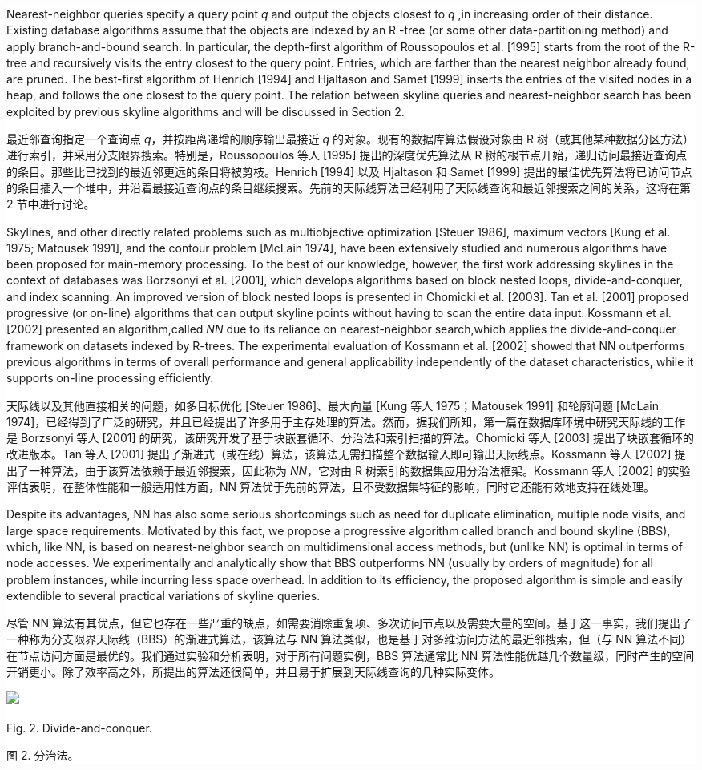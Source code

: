 Nearest-neighbor queries specify a query point $q$ and output the objects closest to $q$ ,in increasing order of their distance. Existing database algorithms assume that the objects are indexed by an $\mathrm{R}$ -tree (or some other data-partitioning method) and apply branch-and-bound search. In particular, the depth-first algorithm of Roussopoulos et al. [1995] starts from the root of the R-tree and recursively visits the entry closest to the query point. Entries, which are farther than the nearest neighbor already found, are pruned. The best-first algorithm of Henrich [1994] and Hjaltason and Samet [1999] inserts the entries of the visited nodes in a heap, and follows the one closest to the query point. The relation between skyline queries and nearest-neighbor search has been exploited by previous skyline algorithms and will be discussed in Section 2.

最近邻查询指定一个查询点 $q$，并按距离递增的顺序输出最接近 $q$ 的对象。现有的数据库算法假设对象由 $\mathrm{R}$ 树（或其他某种数据分区方法）进行索引，并采用分支限界搜索。特别是，Roussopoulos 等人 [1995] 提出的深度优先算法从 R 树的根节点开始，递归访问最接近查询点的条目。那些比已找到的最近邻更远的条目将被剪枝。Henrich [1994] 以及 Hjaltason 和 Samet [1999] 提出的最佳优先算法将已访问节点的条目插入一个堆中，并沿着最接近查询点的条目继续搜索。先前的天际线算法已经利用了天际线查询和最近邻搜索之间的关系，这将在第 2 节中进行讨论。

Skylines, and other directly related problems such as multiobjective optimization [Steuer 1986], maximum vectors [Kung et al. 1975; Matousek 1991], and the contour problem [McLain 1974], have been extensively studied and numerous algorithms have been proposed for main-memory processing. To the best of our knowledge, however, the first work addressing skylines in the context of databases was Borzsonyi et al. [2001], which develops algorithms based on block nested loops, divide-and-conquer, and index scanning. An improved version of block nested loops is presented in Chomicki et al. [2003]. Tan et al. [2001] proposed progressive (or on-line) algorithms that can output skyline points without having to scan the entire data input. Kossmann et al. [2002] presented an algorithm,called ${NN}$ due to its reliance on nearest-neighbor search,which applies the divide-and-conquer framework on datasets indexed by R-trees. The experimental evaluation of Kossmann et al. [2002] showed that NN outperforms previous algorithms in terms of overall performance and general applicability independently of the dataset characteristics, while it supports on-line processing efficiently.

天际线以及其他直接相关的问题，如多目标优化 [Steuer 1986]、最大向量 [Kung 等人 1975；Matousek 1991] 和轮廓问题 [McLain 1974]，已经得到了广泛的研究，并且已经提出了许多用于主存处理的算法。然而，据我们所知，第一篇在数据库环境中研究天际线的工作是 Borzsonyi 等人 [2001] 的研究，该研究开发了基于块嵌套循环、分治法和索引扫描的算法。Chomicki 等人 [2003] 提出了块嵌套循环的改进版本。Tan 等人 [2001] 提出了渐进式（或在线）算法，该算法无需扫描整个数据输入即可输出天际线点。Kossmann 等人 [2002] 提出了一种算法，由于该算法依赖于最近邻搜索，因此称为 ${NN}$，它对由 R 树索引的数据集应用分治法框架。Kossmann 等人 [2002] 的实验评估表明，在整体性能和一般适用性方面，NN 算法优于先前的算法，且不受数据集特征的影响，同时它还能有效地支持在线处理。

Despite its advantages, NN has also some serious shortcomings such as need for duplicate elimination, multiple node visits, and large space requirements. Motivated by this fact, we propose a progressive algorithm called branch and bound skyline (BBS), which, like NN, is based on nearest-neighbor search on multidimensional access methods, but (unlike NN) is optimal in terms of node accesses. We experimentally and analytically show that BBS outperforms NN (usually by orders of magnitude) for all problem instances, while incurring less space overhead. In addition to its efficiency, the proposed algorithm is simple and easily extendible to several practical variations of skyline queries.

尽管 NN 算法有其优点，但它也存在一些严重的缺点，如需要消除重复项、多次访问节点以及需要大量的空间。基于这一事实，我们提出了一种称为分支限界天际线（BBS）的渐进式算法，该算法与 NN 算法类似，也是基于对多维访问方法的最近邻搜索，但（与 NN 算法不同）在节点访问方面是最优的。我们通过实验和分析表明，对于所有问题实例，BBS 算法通常比 NN 算法性能优越几个数量级，同时产生的空间开销更小。除了效率高之外，所提出的算法还很简单，并且易于扩展到天际线查询的几种实际变体。





<img src="https://cdn.noedgeai.com/0195c90b-ff08-7bf7-b456-a316eac8fc7a_3.jpg?x=608&y=319&w=484&h=434&r=0"/>

Fig. 2. Divide-and-conquer.

图 2. 分治法。
